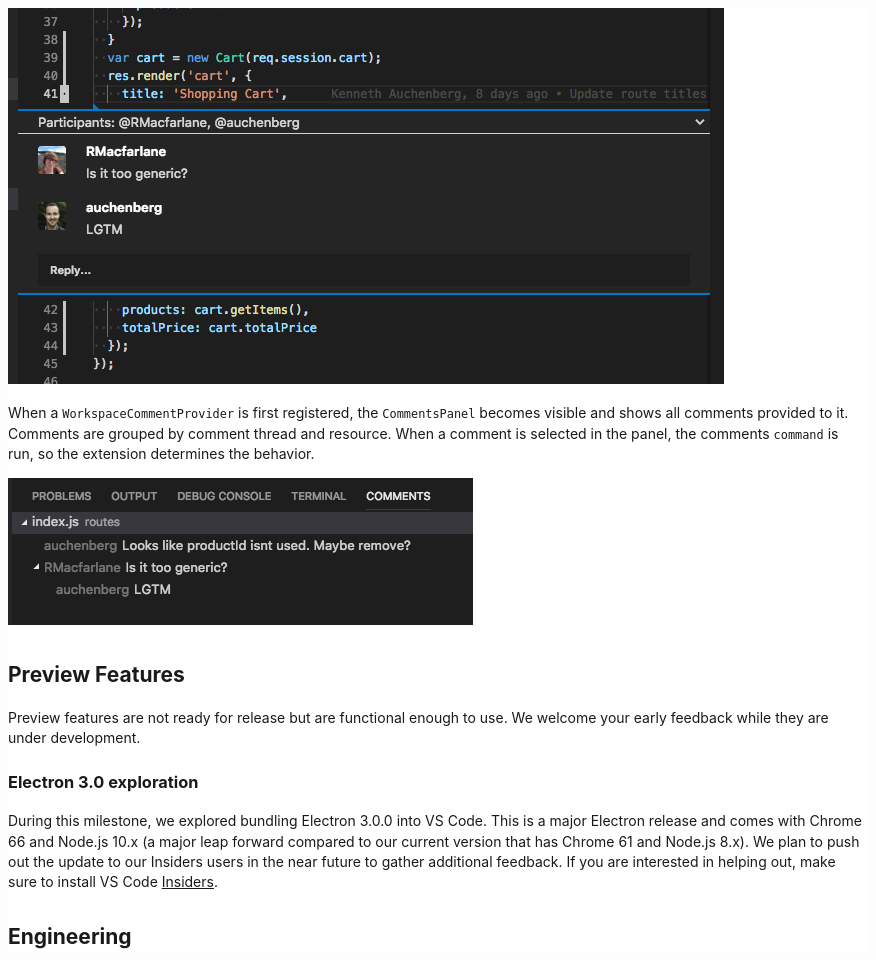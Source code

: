 ![A comment within an editor](images/1_27/document_comment.png)

When a `WorkspaceCommentProvider` is first registered, the `CommentsPanel`
becomes visible and shows all comments provided to it. Comments are grouped by
comment thread and resource. When a comment is selected in the panel, the
comments `command` is run, so the extension determines the behavior.

![Comments panel](images/1_27/comments_panel.png)

## Preview Features

Preview features are not ready for release but are functional enough to use. We
welcome your early feedback while they are under development.

### Electron 3.0 exploration

During this milestone, we explored bundling Electron 3.0.0 into VS Code. This is
a major Electron release and comes with Chrome 66 and Node.js 10.x (a major leap
forward compared to our current version that has Chrome 61 and Node.js 8.x). We
plan to push out the update to our Insiders users in the near future to gather
additional feedback. If you are interested in helping out, make sure to install
VS Code [Insiders](https://code.visualstudio.com/insiders).

## Engineering
